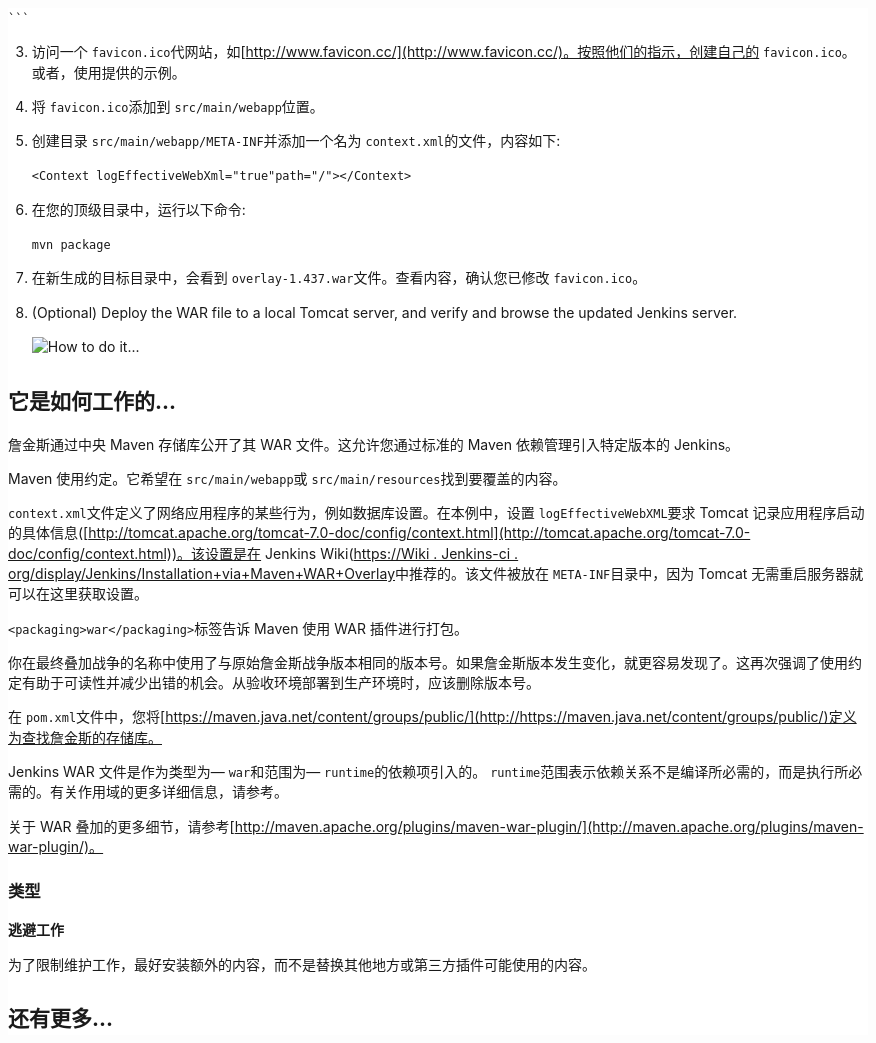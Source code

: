     ```

3.  访问一个 `favicon.ico`代网站，如[http://www.favicon.cc/](http://www.favicon.cc/)。按照他们的指示，创建自己的 `favicon.ico`。或者，使用提供的示例。
4.  将 `favicon.ico`添加到 `src/main/webapp`位置。
5.  创建目录 `src/main/webapp/META-INF`并添加一个名为 `context.xml`的文件，内容如下:

    ```
    <Context logEffectiveWebXml="true"path="/"></Context>

    ```

6.  在您的顶级目录中，运行以下命令:

    ```
    mvn package

    ```

7.  在新生成的目标目录中，会看到 `overlay-1.437.war`文件。查看内容，确认您已修改 `favicon.ico`。
8.  (Optional) Deploy the WAR file to a local Tomcat server, and verify and browse the updated Jenkins server.

    ![How to do it...](graphics/7409_04_03.jpg)

## 它是如何工作的...

詹金斯通过中央 Maven 存储库公开了其 WAR 文件。这允许您通过标准的 Maven 依赖管理引入特定版本的 Jenkins。

Maven 使用约定。它希望在 `src/main/webapp`或 `src/main/resources`找到要覆盖的内容。

`context.xml`文件定义了网络应用程序的某些行为，例如数据库设置。在本例中，设置 `logEffectiveWebXML`要求 Tomcat 记录应用程序启动的具体信息([http://tomcat.apache.org/tomcat-7.0-doc/config/context.html](http://tomcat.apache.org/tomcat-7.0-doc/config/context.html))。该设置是在 Jenkins Wiki([https://Wiki . Jenkins-ci . org/display/Jenkins/Installation+via+Maven+WAR+Overlay](https://wiki.jenkins-ci.org/display/JENKINS/Installation+via+Maven+WAR+Overlay)中推荐的。该文件被放在 `META-INF`目录中，因为 Tomcat 无需重启服务器就可以在这里获取设置。

`<packaging>war</packaging>`标签告诉 Maven 使用 WAR 插件进行打包。

你在最终叠加战争的名称中使用了与原始詹金斯战争版本相同的版本号。如果詹金斯版本发生变化，就更容易发现了。这再次强调了使用约定有助于可读性并减少出错的机会。从验收环境部署到生产环境时，应该删除版本号。

在 `pom.xml`文件中，您将[https://maven.java.net/content/groups/public/](http://https://maven.java.net/content/groups/public/)定义为查找詹金斯的存储库。

Jenkins WAR 文件是作为类型为— `war`和范围为— `runtime`的依赖项引入的。 `runtime`范围表示依赖关系不是编译所必需的，而是执行所必需的。有关作用域的更多详细信息，请参考。

关于 WAR 叠加的更多细节，请参考[http://maven.apache.org/plugins/maven-war-plugin/](http://maven.apache.org/plugins/maven-war-plugin/)。

### 类型

**逃避工作**

为了限制维护工作，最好安装额外的内容，而不是替换其他地方或第三方插件可能使用的内容。

## 还有更多...
